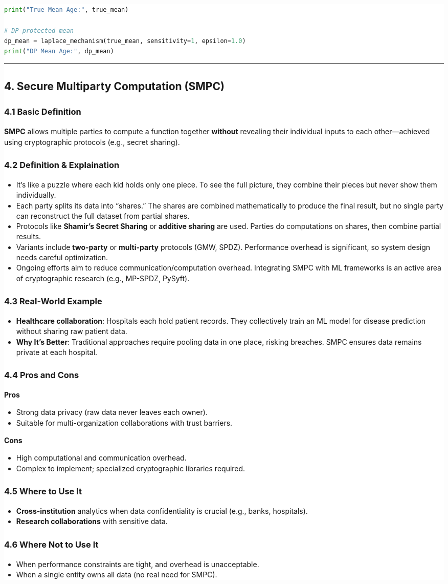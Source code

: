 ```python
print("True Mean Age:", true_mean)

# DP-protected mean
dp_mean = laplace_mechanism(true_mean, sensitivity=1, epsilon=1.0)
print("DP Mean Age:", dp_mean)
```

---

## 4. Secure Multiparty Computation (SMPC) <a name="secure-multiparty-computation-smpc"></a>

### 4.1 Basic Definition
**SMPC** allows multiple parties to compute a function together **without** revealing their individual inputs to each other—achieved using cryptographic protocols (e.g., secret sharing).

### 4.2 Definition & Explaination

-  It’s like a puzzle where each kid holds only one piece. To see the full picture, they combine their pieces but never show them individually.
-  Each party splits its data into “shares.” The shares are combined mathematically to produce the final result, but no single party can reconstruct the full dataset from partial shares.
- Protocols like **Shamir’s Secret Sharing** or **additive sharing** are used. Parties do computations on shares, then combine partial results.
- Variants include **two-party** or **multi-party** protocols (GMW, SPDZ). Performance overhead is significant, so system design needs careful optimization.
- Ongoing efforts aim to reduce communication/computation overhead. Integrating SMPC with ML frameworks is an active area of cryptographic research (e.g., MP-SPDZ, PySyft).

### 4.3 Real-World Example
- **Healthcare collaboration**: Hospitals each hold patient records. They collectively train an ML model for disease prediction without sharing raw patient data.
- **Why It’s Better**: Traditional approaches require pooling data in one place, risking breaches. SMPC ensures data remains private at each hospital.

### 4.4 Pros and Cons

**Pros**  
- Strong data privacy (raw data never leaves each owner).  
- Suitable for multi-organization collaborations with trust barriers.

**Cons**  
- High computational and communication overhead.  
- Complex to implement; specialized cryptographic libraries required.

### 4.5 Where to Use It
- **Cross-institution** analytics when data confidentiality is crucial (e.g., banks, hospitals).
- **Research collaborations** with sensitive data.

### 4.6 Where **Not** to Use It
- When performance constraints are tight, and overhead is unacceptable.
- When a single entity owns all data (no real need for SMPC).
